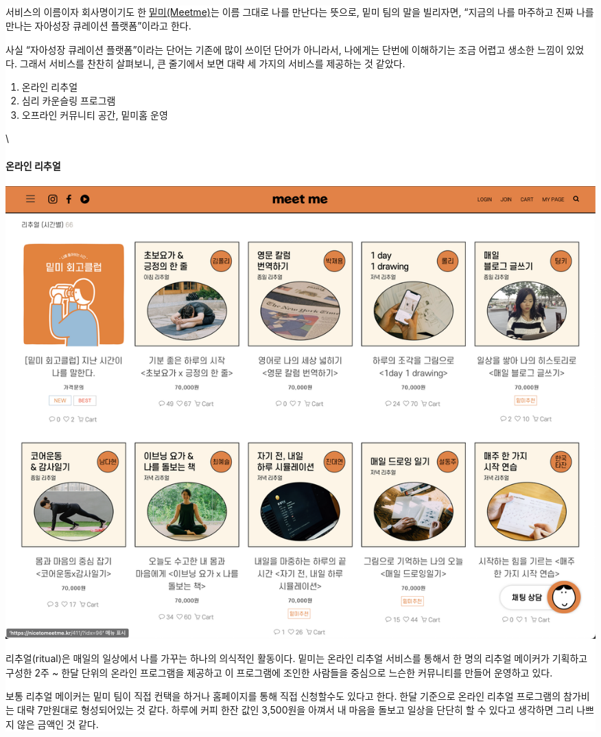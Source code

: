 서비스의 이름이자 회사명이기도 한 [밑미(Meetme)](https://nicetomeetme.kr)는 이름 그대로 나를 만난다는 뜻으로, 밑미 팀의 말을 빌리자면, “지금의 나를 마주하고 진짜 나를 만나는 자아성장 큐레이션 플랫폼”이라고 한다.

사실 “자아성장 큐레이션 플랫폼”이라는 단어는 기존에 많이 쓰이던 단어가 아니라서, 나에게는 단번에 이해하기는 조금 어렵고 생소한 느낌이 있었다. 그래서 서비스를 찬찬히 살펴보니, 큰 줄기에서 보면 대략 세 가지의 서비스를 제공하는 것 같았다.

1. 온라인 리추얼
2. 심리 카운슬링 프로그램
3. 오프라인 커뮤니티 공간, 밑미홈 운영

\


#### 온라인 리추얼

![](../../.gitbook/assets/service-meetme-1655541262366.png)

리추얼(ritual)은 매일의 일상에서 나를 가꾸는 하나의 의식적인 활동이다. 밑미는 온라인 리추얼 서비스를 통해서 한 명의 리추얼 메이커가 기획하고 구성한 2주 \~ 한달 단위의 온라인 프로그램을 제공하고 이 프로그램에 조인한 사람들을 중심으로 느슨한 커뮤니티를 만들어 운영하고 있다.

보통 리추얼 메이커는 밑미 팀이 직접 컨택을 하거나 홈페이지를 통해 직접 신청할수도 있다고 한다. 한달 기준으로 온라인 리추얼 프로그램의 참가비는 대략 7만원대로 형성되어있는 것 같다. 하루에 커피 한잔 값인 3,500원을 아껴서 내 마음을 돌보고 일상을 단단히 할 수 있다고 생각하면 그리 나쁘지 않은 금액인 것 같다.
